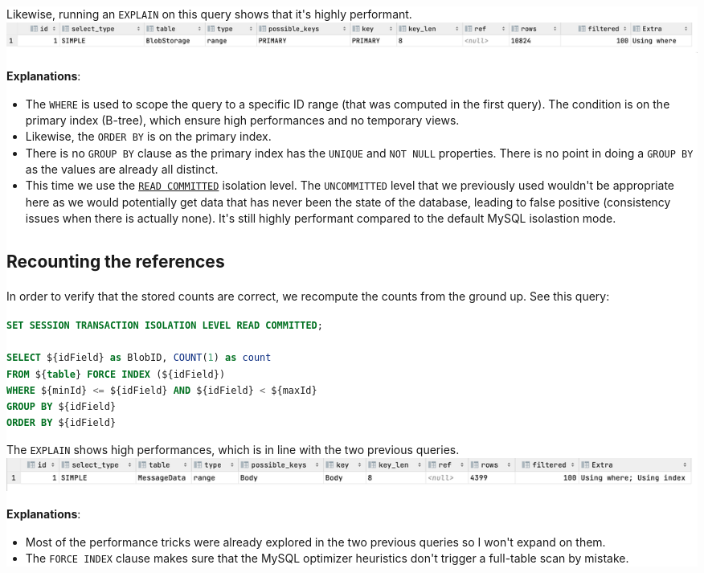 Likewise, running an `EXPLAIN` on this query shows that it's highly performant.
![img_1.png](images/img_1.png)

**Explanations**:
- The `WHERE` is used to scope the query to a specific ID range (that was computed in the first query). The condition is on the primary index (B-tree), which ensure high performances and no temporary views.
- Likewise, the `ORDER BY` is on the primary index.
- There is no `GROUP BY` clause as the primary index has the `UNIQUE` and `NOT NULL` properties. There is no point in doing a `GROUP BY` as the values are already all distinct.
- This time we use the [`READ COMMITTED`](https://dev.mysql.com/doc/refman/5.7/en/innodb-transaction-isolation-levels.html#isolevel_read-committed) isolation level. The `UNCOMMITTED` level that we previously used wouldn't be appropriate here as we would potentially get data that has never been the state of the database, leading to false positive (consistency issues when there is actually none). It's still highly performant compared to the default MySQL isolastion mode.


## Recounting the references

In order to verify that the stored counts are correct, we recompute the counts from the ground up. See this query:

```sql
SET SESSION TRANSACTION ISOLATION LEVEL READ COMMITTED;

SELECT ${idField} as BlobID, COUNT(1) as count
FROM ${table} FORCE INDEX (${idField})
WHERE ${minId} <= ${idField} AND ${idField} < ${maxId}
GROUP BY ${idField}
ORDER BY ${idField}
```

The `EXPLAIN` shows high performances, which is in line with the two previous queries.
![img_2.png](images/img_2.png)

**Explanations**:
- Most of the performance tricks were already explored in the two previous queries so I won't expand on them.
- The `FORCE INDEX` clause makes sure that the MySQL optimizer heuristics don't trigger a full-table scan by mistake.
